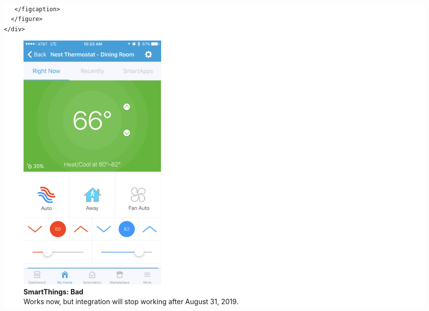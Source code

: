        </figcaption>
      </figure>
	</div>
</div>


<div class="row">
	<!-- Break -->
	<div class="6u 12u$(medium)">
      <figure class="fourthtest">
      <img src="assets/images/integrations/nest-thermostat-st.png" />
      <figcaption>
      <strong>SmartThings: Bad</strong><br> Works now, but integration will stop working after August 31, 2019.
      </figcaption>
      </figure>
	</div>
	<div class="6u 12u$(medium)">
      <figure class="fourthtest">